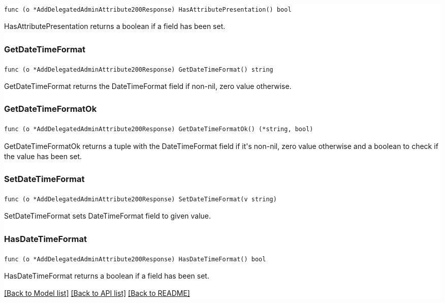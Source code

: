 `func (o *AddDelegatedAdminAttribute200Response) HasAttributePresentation() bool`

HasAttributePresentation returns a boolean if a field has been set.

### GetDateTimeFormat

`func (o *AddDelegatedAdminAttribute200Response) GetDateTimeFormat() string`

GetDateTimeFormat returns the DateTimeFormat field if non-nil, zero value otherwise.

### GetDateTimeFormatOk

`func (o *AddDelegatedAdminAttribute200Response) GetDateTimeFormatOk() (*string, bool)`

GetDateTimeFormatOk returns a tuple with the DateTimeFormat field if it's non-nil, zero value otherwise
and a boolean to check if the value has been set.

### SetDateTimeFormat

`func (o *AddDelegatedAdminAttribute200Response) SetDateTimeFormat(v string)`

SetDateTimeFormat sets DateTimeFormat field to given value.

### HasDateTimeFormat

`func (o *AddDelegatedAdminAttribute200Response) HasDateTimeFormat() bool`

HasDateTimeFormat returns a boolean if a field has been set.


[[Back to Model list]](../README.md#documentation-for-models) [[Back to API list]](../README.md#documentation-for-api-endpoints) [[Back to README]](../README.md)


